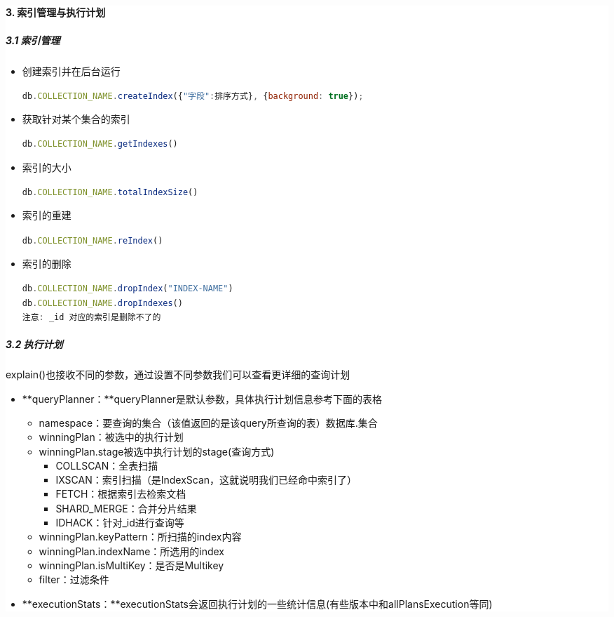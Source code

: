 



#### 3. 索引管理与执行计划

##### 3.1 索引管理

- 创建索引并在后台运行

  ```js
  db.COLLECTION_NAME.createIndex({"字段":排序方式}, {background: true});
  ```

- 获取针对某个集合的索引

  ```js
  db.COLLECTION_NAME.getIndexes()
  ```

- 索引的大小

  ```js
  db.COLLECTION_NAME.totalIndexSize()
  ```

- 索引的重建

  ```js
  db.COLLECTION_NAME.reIndex()
  ```

- 索引的删除

  ```js
  db.COLLECTION_NAME.dropIndex("INDEX-NAME")
  db.COLLECTION_NAME.dropIndexes()
  注意: _id 对应的索引是删除不了的
  ```



##### 3.2 执行计划

explain()也接收不同的参数，通过设置不同参数我们可以查看更详细的查询计划

- **queryPlanner：**queryPlanner是默认参数，具体执行计划信息参考下⾯的表格
  - namespace：要查询的集合（该值返回的是该query所查询的表）数据库.集合
  - winningPlan：被选中的执⾏计划
  - winningPlan.stage被选中执⾏计划的stage(查询方式)
    - COLLSCAN：全表扫描
    - IXSCAN：索引扫描（是IndexScan，这就说明我们已经命中索引了）
    - FETCH：根据索引去检索文档
    - SHARD_MERGE：合并分片结果
    - IDHACK：针对_id进行查询等
  - winningPlan.keyPattern：所扫描的index内容
  - winningPlan.indexName：所选用的index
  - winningPlan.isMultiKey：是否是Multikey
  - filter：过滤条件
  
- **executionStats：**executionStats会返回执行计划的⼀些统计信息(有些版本中和allPlansExecution等同)
